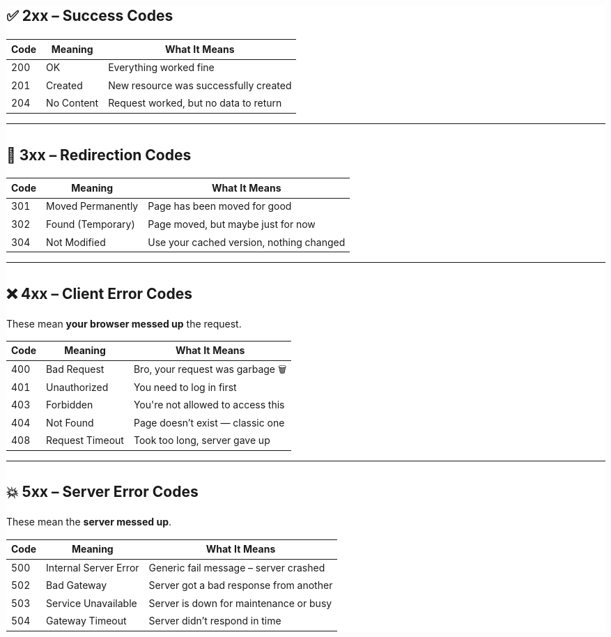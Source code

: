 
## ✅ 2xx – Success Codes

|Code|Meaning|What It Means|
|---|---|---|
|200|OK|Everything worked fine|
|201|Created|New resource was successfully created|
|204|No Content|Request worked, but no data to return|

---

## 🔁 3xx – Redirection Codes

| Code | Meaning           | What It Means                            |
| ---- | ----------------- | ---------------------------------------- |
| 301  | Moved Permanently | Page has been moved for good             |
| 302  | Found (Temporary) | Page moved, but maybe just for now       |
| 304  | Not Modified      | Use your cached version, nothing changed |

---

## ❌ 4xx – Client Error Codes

These mean **your browser messed up** the request.

| Code | Meaning         | What It Means                     |
| ---- | --------------- | --------------------------------- |
| 400  | Bad Request     | Bro, your request was garbage 🗑️ |
| 401  | Unauthorized    | You need to log in first          |
| 403  | Forbidden       | You're not allowed to access this |
| 404  | Not Found       | Page doesn’t exist — classic one  |
| 408  | Request Timeout | Took too long, server gave up     |

---

## 💥 5xx – Server Error Codes

These mean the **server messed up**.

|Code|Meaning|What It Means|
|---|---|---|
|500|Internal Server Error|Generic fail message – server crashed|
|502|Bad Gateway|Server got a bad response from another|
|503|Service Unavailable|Server is down for maintenance or busy|
|504|Gateway Timeout|Server didn’t respond in time|
